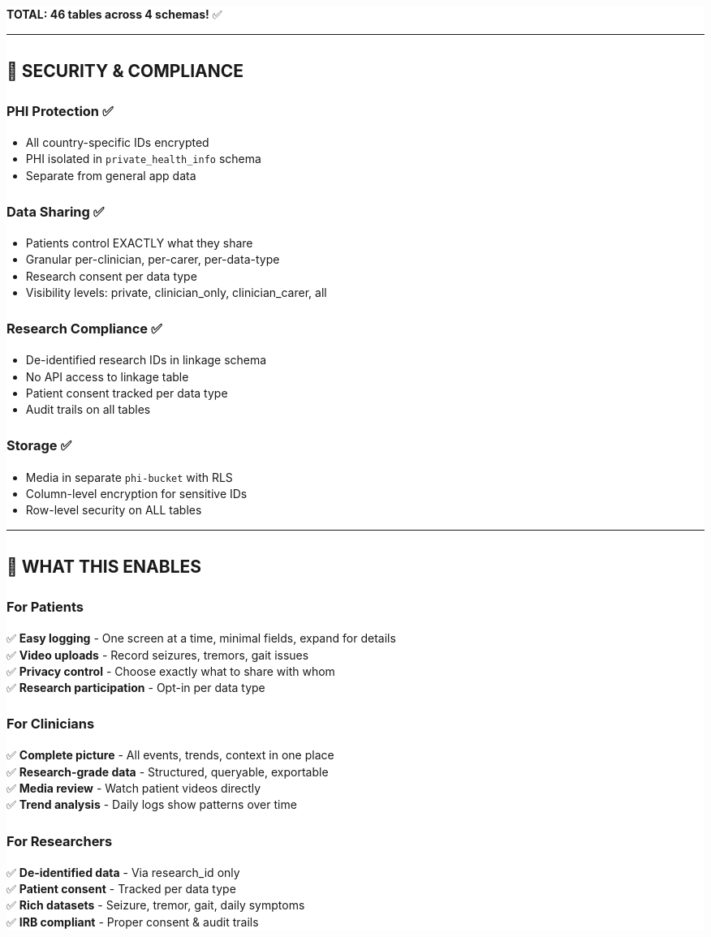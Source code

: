 **TOTAL: 46 tables across 4 schemas!** ✅

---

## 🔐 SECURITY & COMPLIANCE

### PHI Protection ✅
- All country-specific IDs encrypted
- PHI isolated in `private_health_info` schema
- Separate from general app data

### Data Sharing ✅
- Patients control EXACTLY what they share
- Granular per-clinician, per-carer, per-data-type
- Research consent per data type
- Visibility levels: private, clinician_only, clinician_carer, all

### Research Compliance ✅
- De-identified research IDs in linkage schema
- No API access to linkage table
- Patient consent tracked per data type
- Audit trails on all tables

### Storage ✅
- Media in separate `phi-bucket` with RLS
- Column-level encryption for sensitive IDs
- Row-level security on ALL tables

---

## 🎯 WHAT THIS ENABLES

### For Patients
✅ **Easy logging** - One screen at a time, minimal fields, expand for details  
✅ **Video uploads** - Record seizures, tremors, gait issues  
✅ **Privacy control** - Choose exactly what to share with whom  
✅ **Research participation** - Opt-in per data type  

### For Clinicians
✅ **Complete picture** - All events, trends, context in one place  
✅ **Research-grade data** - Structured, queryable, exportable  
✅ **Media review** - Watch patient videos directly  
✅ **Trend analysis** - Daily logs show patterns over time  

### For Researchers
✅ **De-identified data** - Via research_id only  
✅ **Patient consent** - Tracked per data type  
✅ **Rich datasets** - Seizure, tremor, gait, daily symptoms  
✅ **IRB compliant** - Proper consent & audit trails  
